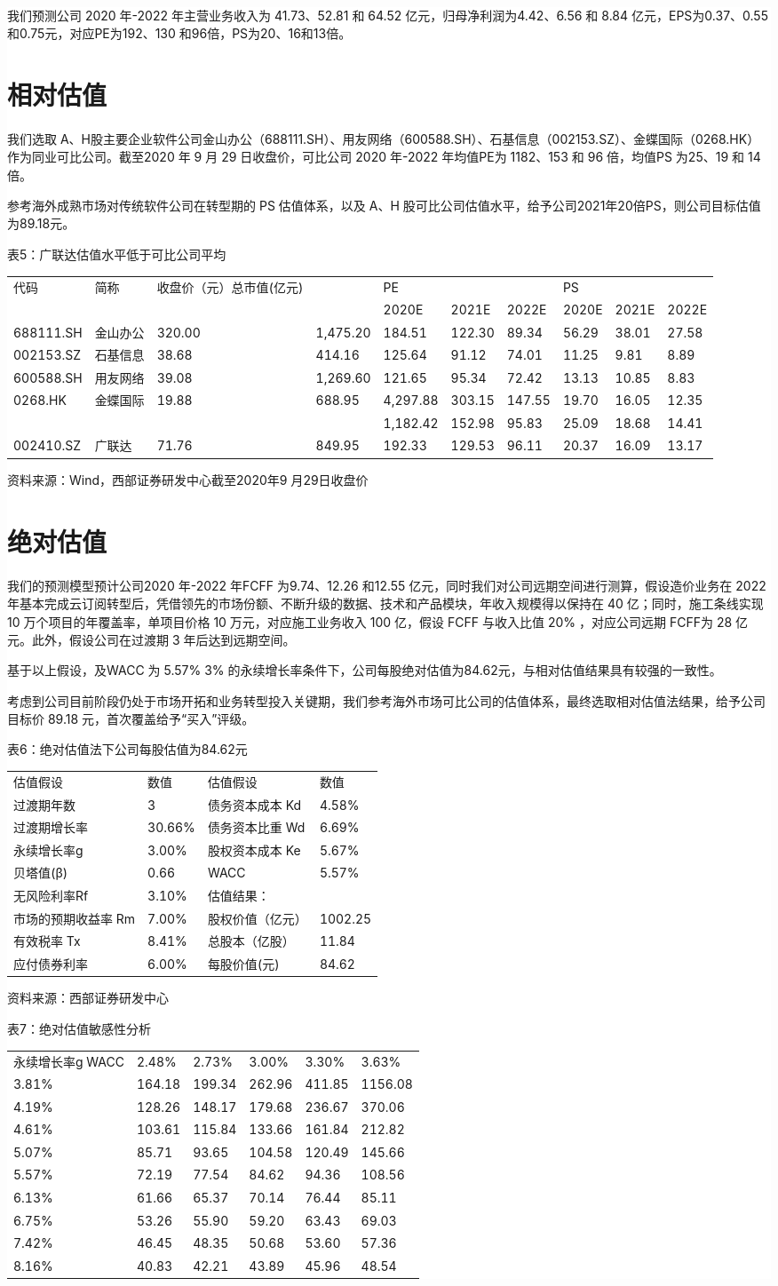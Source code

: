 我们预测公司 2020 年-2022 年主营业务收入为 41.73、52.81 和 64.52 亿元，归母净利润为4.42、6.56 和 8.84 亿元，EPS为0.37、0.55和0.75元，对应PE为192、130 和96倍，PS为20、16和13倍。

# 相对估值

我们选取 A、H股主要企业软件公司金山办公（688111.SH）、用友网络（600588.SH）、石基信息（002153.SZ）、金蝶国际（0268.HK）作为同业可比公司。截至2020 年 9 月 29 日收盘价，可比公司 2020 年-2022 年均值PE为 1182、153 和 96 倍，均值PS 为25、19 和 14 倍。

参考海外成熟市场对传统软件公司在转型期的 PS 估值体系，以及 A、H 股可比公司估值水平，给予公司2021年20倍PS，则公司目标估值为89.18元。

表5：广联达估值水平低于可比公司平均  

<table><tr><td rowspan="2">代码</td><td rowspan="2">简称</td><td rowspan="2">收盘价（元）总市值(亿元)</td><td rowspan="2"></td><td colspan="3">PE</td><td colspan="3">PS</td></tr><tr><td>2020E</td><td>2021E</td><td>2022E</td><td>2020E</td><td>2021E</td><td>2022E</td></tr><tr><td>688111.SH</td><td>金山办公</td><td>320.00</td><td>1,475.20</td><td>184.51</td><td>122.30</td><td>89.34</td><td>56.29</td><td>38.01</td><td>27.58</td></tr><tr><td>002153.SZ</td><td>石基信息</td><td>38.68</td><td>414.16</td><td>125.64</td><td>91.12</td><td>74.01</td><td>11.25</td><td>9.81</td><td>8.89</td></tr><tr><td>600588.SH</td><td>用友网络</td><td>39.08</td><td>1,269.60</td><td>121.65</td><td>95.34</td><td>72.42</td><td>13.13</td><td>10.85</td><td>8.83</td></tr><tr><td>0268.HK</td><td>金蝶国际</td><td>19.88</td><td>688.95</td><td>4,297.88</td><td>303.15</td><td>147.55</td><td>19.70</td><td>16.05</td><td>12.35</td></tr><tr><td></td><td></td><td></td><td></td><td>1,182.42</td><td>152.98</td><td>95.83</td><td>25.09</td><td>18.68</td><td>14.41</td></tr><tr><td>002410.SZ</td><td>广联达</td><td>71.76</td><td>849.95</td><td>192.33</td><td>129.53</td><td>96.11</td><td>20.37</td><td>16.09</td><td>13.17</td></tr></table>

资料来源：Wind，西部证券研发中心截至2020年9 月29日收盘价

# 绝对估值

我们的预测模型预计公司2020 年-2022 年FCFF 为9.74、12.26 和12.55 亿元，同时我们对公司远期空间进行测算，假设造价业务在 2022 年基本完成云订阅转型后，凭借领先的市场份额、不断升级的数据、技术和产品模块，年收入规模得以保持在 40 亿；同时，施工条线实现10 万个项目的年覆盖率，单项目价格 10 万元，对应施工业务收入 100 亿，假设 FCFF 与收入比值 $20 \%$ ，对应公司远期 FCFF为 28 亿元。此外，假设公司在过渡期 3 年后达到远期空间。

基于以上假设，及WACC 为 $5 . 5 7 \%$ $3 \%$ 的永续增长率条件下，公司每股绝对估值为84.62元，与相对估值结果具有较强的一致性。

考虑到公司目前阶段仍处于市场开拓和业务转型投入关键期，我们参考海外市场可比公司的估值体系，最终选取相对估值法结果，给予公司目标价 89.18 元，首次覆盖给予“买入”评级。

表6：绝对估值法下公司每股估值为84.62元  

<table><tr><td>估值假设</td><td>数值</td><td>估值假设</td><td>数值</td></tr><tr><td>过渡期年数</td><td>3</td><td>债务资本成本 Kd</td><td>4.58%</td></tr><tr><td>过渡期增长率</td><td>30.66%</td><td>债务资本比重 Wd</td><td>6.69%</td></tr><tr><td>永续增长率g</td><td>3.00%</td><td>股权资本成本 Ke</td><td>5.67%</td></tr><tr><td>贝塔值(β)</td><td>0.66</td><td>WACC</td><td>5.57%</td></tr><tr><td>无风险利率Rf</td><td>3.10%</td><td>估值结果：</td><td></td></tr><tr><td>市场的预期收益率 Rm</td><td>7.00%</td><td>股权价值（亿元）</td><td>1002.25</td></tr><tr><td>有效税率 Tx</td><td>8.41%</td><td>总股本（亿股）</td><td>11.84</td></tr><tr><td>应付债券利率</td><td>6.00%</td><td>每股价值(元)</td><td>84.62</td></tr></table>

资料来源：西部证券研发中心

表7：绝对估值敏感性分析  

<table><tr><td>永续增长率g WACC</td><td>2.48%</td><td>2.73%</td><td>3.00%</td><td>3.30%</td><td>3.63%</td></tr><tr><td>3.81%</td><td>164.18</td><td>199.34</td><td>262.96</td><td>411.85</td><td>1156.08</td></tr><tr><td>4.19%</td><td>128.26</td><td>148.17</td><td>179.68</td><td>236.67</td><td>370.06</td></tr><tr><td>4.61%</td><td>103.61</td><td>115.84</td><td>133.66</td><td>161.84</td><td>212.82</td></tr><tr><td>5.07%</td><td>85.71</td><td>93.65</td><td>104.58</td><td>120.49</td><td>145.66</td></tr><tr><td>5.57%</td><td>72.19</td><td>77.54</td><td>84.62</td><td>94.36</td><td>108.56</td></tr><tr><td>6.13%</td><td>61.66</td><td>65.37</td><td>70.14</td><td>76.44</td><td>85.11</td></tr><tr><td>6.75%</td><td>53.26</td><td>55.90</td><td>59.20</td><td>63.43</td><td>69.03</td></tr><tr><td>7.42%</td><td>46.45</td><td>48.35</td><td>50.68</td><td>53.60</td><td>57.36</td></tr><tr><td>8.16%</td><td>40.83</td><td>42.21</td><td>43.89</td><td>45.96</td><td>48.54</td></tr></table>
